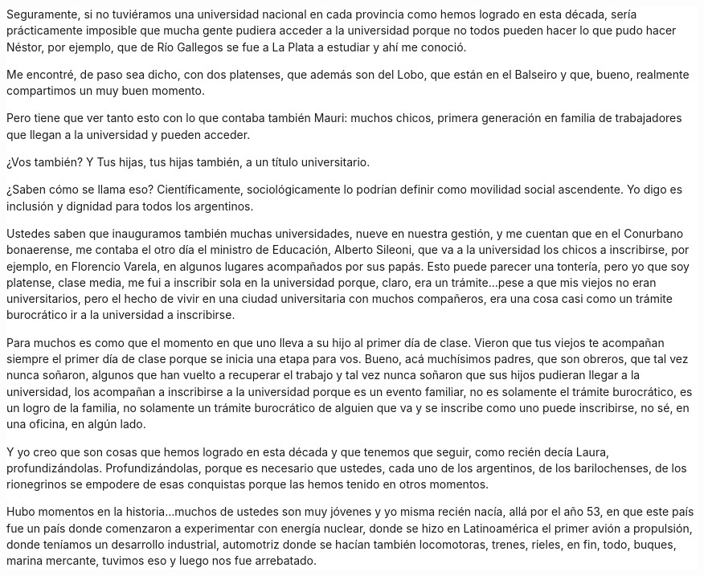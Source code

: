 Seguramente, si no tuviéramos una universidad nacional en cada provincia
como hemos logrado en esta década, sería prácticamente imposible que
mucha gente pudiera acceder a la universidad porque no todos pueden
hacer lo que pudo hacer Néstor, por ejemplo, que de Río Gallegos se fue
a La Plata a estudiar y ahí me conoció.

Me encontré, de paso sea dicho, con dos platenses, que además son del
Lobo, que están en el Balseiro y que, bueno, realmente compartimos un
muy buen momento.

Pero tiene que ver tanto esto con lo que contaba también Mauri: muchos
chicos, primera generación en familia de trabajadores que llegan a la
universidad y pueden acceder.

¿Vos también? Y Tus hijas, tus hijas también, a un título universitario.

¿Saben cómo se llama eso? Científicamente, sociológicamente lo podrían
definir como movilidad social ascendente. Yo digo es inclusión y
dignidad para todos los argentinos.

Ustedes saben que inauguramos también muchas universidades, nueve en
nuestra gestión, y me cuentan que en el Conurbano bonaerense, me contaba
el otro día el ministro de Educación, Alberto Sileoni, que va a la
universidad los chicos a inscribirse, por ejemplo, en Florencio Varela,
en algunos lugares acompañados por sus papás. Esto puede parecer una
tontería, pero yo que soy platense, clase media, me fui a inscribir sola
en la universidad porque, claro, era un trámite…pese a que mis viejos no
eran universitarios, pero el hecho de vivir en una ciudad universitaria
con muchos compañeros, era una cosa casi como un trámite burocrático ir
a la universidad a inscribirse.

Para muchos es como que el momento en que uno lleva a su hijo al primer
día de clase. Vieron que tus viejos te acompañan siempre el primer día
de clase porque se inicia una etapa para vos. Bueno, acá muchísimos
padres, que son obreros, que tal vez nunca soñaron, algunos que han
vuelto a recuperar el trabajo y tal vez nunca soñaron que sus hijos
pudieran llegar a la universidad, los acompañan a inscribirse a la
universidad porque es un evento familiar, no es solamente el trámite
burocrático, es un logro de la familia, no solamente un trámite
burocrático de alguien que va y se inscribe como uno puede inscribirse,
no sé, en una oficina, en algún lado.

Y yo creo que son cosas que hemos logrado en esta década y que tenemos
que seguir, como recién decía Laura, profundizándolas. Profundizándolas,
porque es necesario que ustedes, cada uno de los argentinos, de los
barilochenses, de los rionegrinos se empodere de esas conquistas porque
las hemos tenido en otros momentos.

Hubo momentos en la historia…muchos de ustedes son muy jóvenes y yo
misma recién nacía, allá por el año 53, en que este país fue un país
donde comenzaron a experimentar con energía nuclear, donde se hizo en
Latinoamérica el primer avión a propulsión, donde teníamos un desarrollo
industrial, automotriz donde se hacían también locomotoras, trenes,
rieles, en fin, todo, buques, marina mercante, tuvimos eso y luego nos
fue arrebatado.
